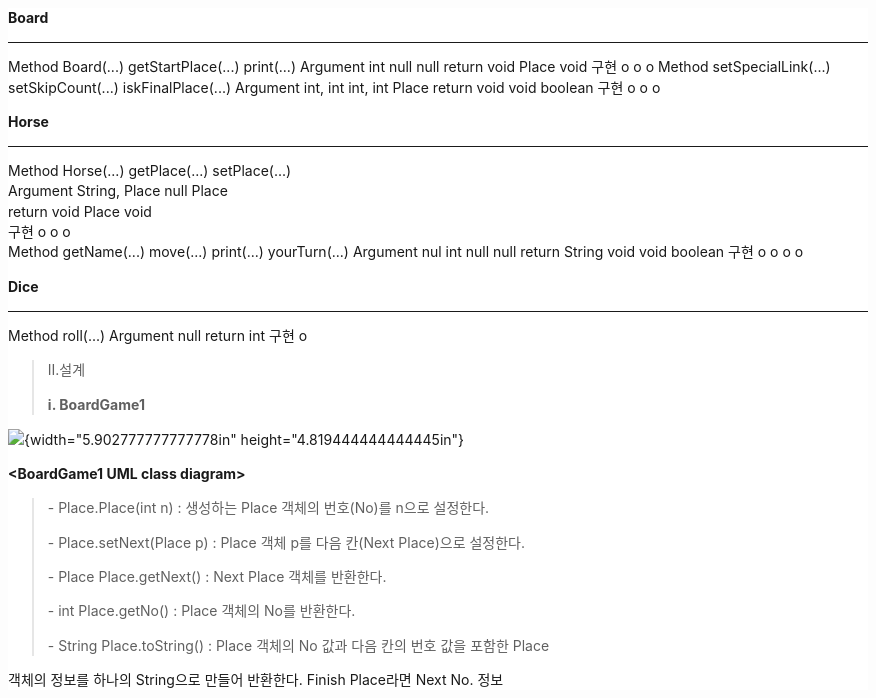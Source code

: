   **Board**                                                
  ----------- ---------------------- --------------------- ---------------------
  Method      Board(\...)            getStartPlace(\...)   print(\...)
  Argument    int                    null                  null
  return      void                   Place                 void
  구현        o                      o                     o
  Method      setSpecialLink(\...)   setSkipCount(\...)    iskFinalPlace(\...)
  Argument    int, int               int, int              Place
  return      void                   void                  boolean
  구현        o                      o                     o

  **Horse**                                                     
  ----------- --------------- ---------------- ---------------- ----------------
  Method      Horse(\...)     getPlace(\...)   setPlace(\...)   
  Argument    String, Place   null             Place            
  return      void            Place            void             
  구현        o               o                o                
  Method      getName(\...)   move(\...)       print(\...)      yourTurn(\...)
  Argument    nul             int              null             null
  return      String          void             void             boolean
  구현        o               o                o                o

  **Dice**   
  ---------- ------------
  Method     roll(\...)
  Argument   null
  return     int
  구현       o

> Ⅱ.설계
>
> **ⅰ. BoardGame1**

![](vertopal_6d46aef7fd734fd2bdacf2f56c66b45b/media/image1.png){width="5.902777777777778in"
height="4.819444444444445in"}

**\<BoardGame1 UML class diagram\>**

> \- Place.Place(int n) : 생성하는 Place 객체의 번호(No)를 n으로
> 설정한다.
>
> \- Place.setNext(Place p) : Place 객체 p를 다음 칸(Next Place)으로
> 설정한다.
>
> \- Place Place.getNext() : Next Place 객체를 반환한다.
>
> \- int Place.getNo() : Place 객체의 No를 반환한다.
>
> \- String Place.toString() : Place 객체의 No 값과 다음 칸의 번호 값을
> 포함한 Place

객체의 정보를 하나의 String으로 만들어 반환한다. Finish Place라면 Next
No. 정보

